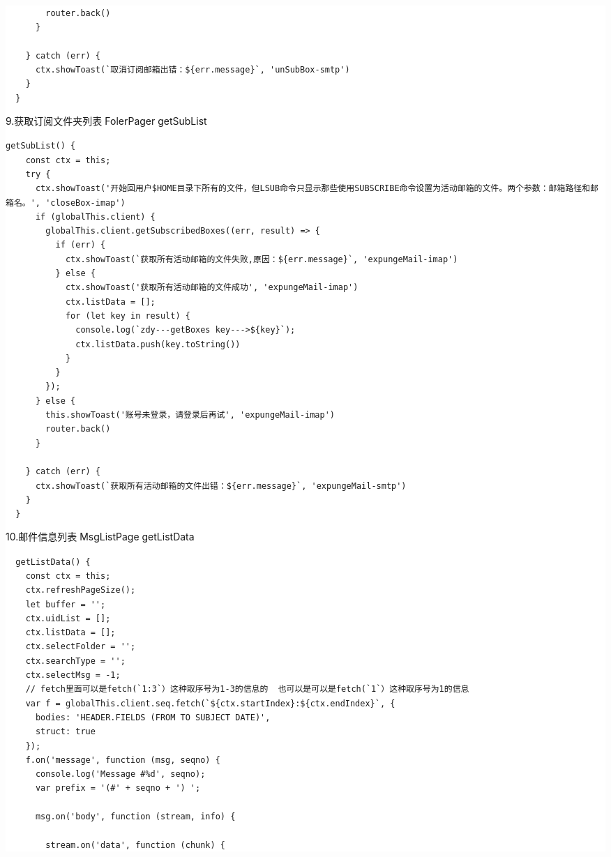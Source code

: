 ```
        router.back()
      }

    } catch (err) {
      ctx.showToast(`取消订阅邮箱出错：${err.message}`, 'unSubBox-smtp')
    }
  }
```

9.获取订阅文件夹列表 FolerPager getSubList

```
getSubList() {
    const ctx = this;
    try {
      ctx.showToast('开始回用户$HOME目录下所有的文件，但LSUB命令只显示那些使用SUBSCRIBE命令设置为活动邮箱的文件。两个参数：邮箱路径和邮箱名。', 'closeBox-imap')
      if (globalThis.client) {
        globalThis.client.getSubscribedBoxes((err, result) => {
          if (err) {
            ctx.showToast(`获取所有活动邮箱的文件失败,原因：${err.message}`, 'expungeMail-imap')
          } else {
            ctx.showToast('获取所有活动邮箱的文件成功', 'expungeMail-imap')
            ctx.listData = [];
            for (let key in result) {
              console.log(`zdy---getBoxes key--->${key}`);
              ctx.listData.push(key.toString())
            }
          }
        });
      } else {
        this.showToast('账号未登录，请登录后再试', 'expungeMail-imap')
        router.back()
      }

    } catch (err) {
      ctx.showToast(`获取所有活动邮箱的文件出错：${err.message}`, 'expungeMail-smtp')
    }
  }
```

10.邮件信息列表 MsgListPage getListData

```
  getListData() {
    const ctx = this;
    ctx.refreshPageSize();
    let buffer = '';
    ctx.uidList = [];
    ctx.listData = [];
    ctx.selectFolder = '';
    ctx.searchType = '';
    ctx.selectMsg = -1;
    // fetch里面可以是fetch(`1:3`）这种取序号为1-3的信息的  也可以是可以是fetch(`1`）这种取序号为1的信息
    var f = globalThis.client.seq.fetch(`${ctx.startIndex}:${ctx.endIndex}`, {
      bodies: 'HEADER.FIELDS (FROM TO SUBJECT DATE)',
      struct: true
    });
    f.on('message', function (msg, seqno) {
      console.log('Message #%d', seqno);
      var prefix = '(#' + seqno + ') ';

      msg.on('body', function (stream, info) {

        stream.on('data', function (chunk) {
```